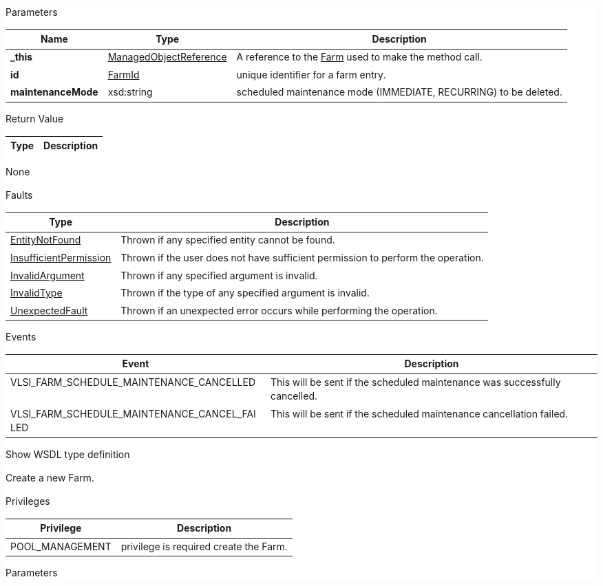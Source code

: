 

Parameters

Name| Type| Description
---|---|---
**_this**| [ManagedObjectReference](vmodl.ManagedObjectReference.md)|  A reference to the [Farm](vdi.resources.Farm.md) used to make the method call.
**id**| [FarmId](vdi.entity.FarmId.md)|  unique identifier for a farm entry.
**maintenanceMode**|  xsd:string|  scheduled maintenance mode (IMMEDIATE, RECURRING) to be deleted.




Return Value

Type |  Description
---|---
None



Faults

Type |  Description
---|---
[EntityNotFound](vdi.fault.EntityNotFound.md)| Thrown if any specified entity cannot be found.
[InsufficientPermission](vdi.fault.InsufficientPermission.md)| Thrown if the user does not have sufficient permission to perform the operation.
[InvalidArgument](vdi.fault.InvalidArgument.md)| Thrown if any specified argument is invalid.
[InvalidType](vdi.fault.InvalidType.md)| Thrown if the type of any specified argument is invalid.
[UnexpectedFault](vdi.fault.UnexpectedFault.md)| Thrown if an unexpected error occurs while performing the operation.



Events

Event |  Description
---|---
VLSI_FARM_SCHEDULE_MAINTENANCE_CANCELLED|  This will be sent if the scheduled maintenance was successfully cancelled.
VLSI_FARM_SCHEDULE_MAINTENANCE_CANCEL_FAILED|  This will be sent if the scheduled maintenance cancellation failed.

Show WSDL type definition







Create a new Farm.

Privileges

Privilege |  Description
---|---
POOL_MANAGEMENT|  privilege is required create the Farm.



Parameters
